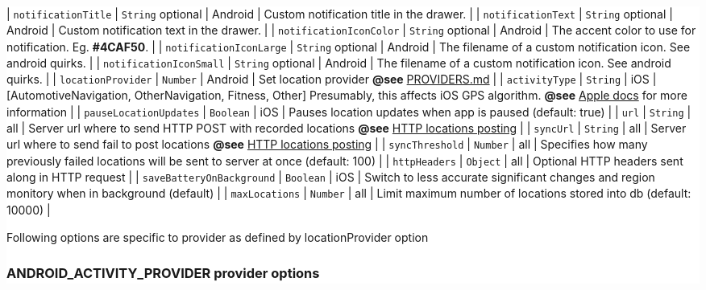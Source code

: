 | `notificationTitle`       | `String` optional | Android      | Custom notification title in the drawer.                                                                                                                                                                                                                                                                                                           |
| `notificationText`        | `String` optional | Android      | Custom notification text in the drawer.                                                                                                                                                                                                                                                                                                            |
| `notificationIconColor`   | `String` optional | Android      | The accent color to use for notification. Eg. **#4CAF50**.                                                                                                                                                                                                                                                                                         |
| `notificationIconLarge`   | `String` optional | Android      | The filename of a custom notification icon. See android quirks.                                                                                                                                                                                                                                                                                    |
| `notificationIconSmall`   | `String` optional | Android      | The filename of a custom notification icon. See android quirks.                                                                                                                                                                                                                                                                                    |
| `locationProvider`        | `Number`          | Android      | Set location provider **@see** [PROVIDERS.md](https://github.com/mauron85/cordova-plugin-background-geolocation/blob/master/PROVIDERS.md)                                                                                                                                                                                                          |
| `activityType`            | `String`          | iOS          | [AutomotiveNavigation, OtherNavigation, Fitness, Other] Presumably, this affects iOS GPS algorithm. **@see** [Apple docs](https://developer.apple.com/library/ios/documentation/CoreLocation/Reference/CLLocationManager_Class/CLLocationManager/CLLocationManager.html#//apple_ref/occ/instp/CLLocationManager/activityType) for more information |
| `pauseLocationUpdates`    | `Boolean`         | iOS          | Pauses location updates when app is paused (default: true)                                                                                                                                                                                                                                                                                         |
| `url`                     | `String`          | all          | Server url where to send HTTP POST with recorded locations **@see** [HTTP locations posting](#http-locations-posting)                                                                                                                                                                                                                              |
| `syncUrl`                 | `String`          | all          | Server url where to send fail to post locations **@see** [HTTP locations posting](#http-locations-posting)                                                                                                                                                                                                                                         |
| `syncThreshold`           | `Number`          | all          | Specifies how many previously failed locations will be sent to server at once (default: 100)                                                                                                                                                                                                                                                       |
| `httpHeaders`             | `Object`          | all          | Optional HTTP headers sent along in HTTP request                                                                                                                                                                                                                                                                                                   |
| `saveBatteryOnBackground` | `Boolean`         | iOS          | Switch to less accurate significant changes and region monitory when in background (default)                                                                                                                                                                                                                                                       |
| `maxLocations`            | `Number`          | all          | Limit maximum number of locations stored into db (default: 10000)                                                                                                                                                                                                                                                                                  |

Following options are specific to provider as defined by locationProvider option
### ANDROID_ACTIVITY_PROVIDER provider options
